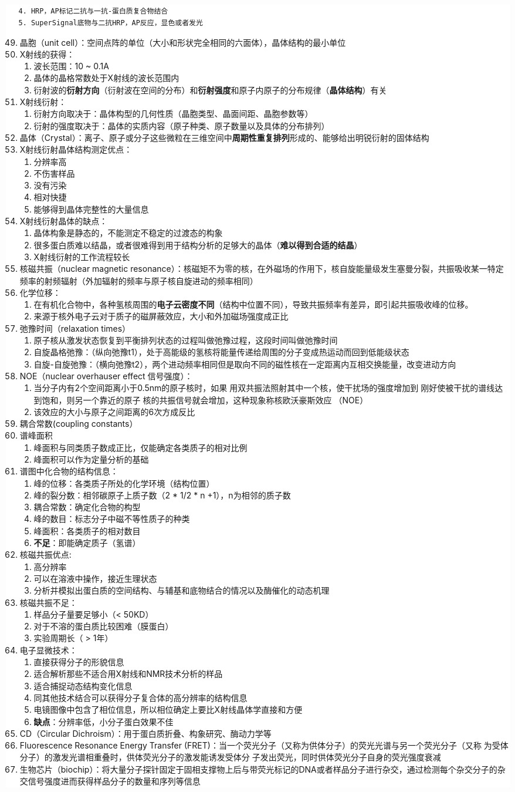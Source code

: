        4. HRP，AP标记二抗与一抗-蛋白质复合物结合
       5. SuperSignal底物与二抗HRP，AP反应，显色或者发光
49. 晶胞（unit cell）：空间点阵的单位（大小和形状完全相同的六面体），晶体结构的最小单位
50. X射线的获得：
    1. 波长范围：10 ~ 0.1A
    2. 晶体的晶格常数处于X射线的波长范围内
    3. 衍射波的**衍射方向**（衍射波在空间的分布）和**衍射强度**和原子内原子的分布规律（**晶体结构**）有关
51. X射线衍射：
    1. 衍射方向取决于：晶体构型的几何性质（晶胞类型、晶面间距、晶胞参数等）
    2. 衍射的强度取决于：晶体的实质内容（原子种类、原子数量以及具体的分布排列）
52. 晶体（Crystal）：离子、原子或分子这些微粒在三维空间中**周期性重复排列**形成的、能够给出明锐衍射的固体结构
53. X射线衍射晶体结构测定优点：
    1. 分辨率高
    2. 不伤害样品
    3. 没有污染
    4. 相对快捷
    5. 能够得到晶体完整性的大量信息
54. X射线衍射晶体的缺点：
    1. 晶体构象是静态的，不能测定不稳定的过渡态的构象
    2. 很多蛋白质难以结晶，或者很难得到用于结构分析的足够大的晶体（**难以得到合适的结晶**）
    3. X射线衍射的工作流程较长
55. 核磁共振（nuclear magnetic resonance）：核磁矩不为零的核，在外磁场的作用下，核自旋能量级发生塞曼分裂，共振吸收某一特定频率的射频辐射（外加辐射的频率与原子核自旋进动的频率相同）
56. 化学位移：
    1. 在有机化合物中，各种氢核周围的**电子云密度不同**（结构中位置不同），导致共振频率有差异，即引起共振吸收峰的位移。
    2. 来源于核外电子云对于质子的磁屏蔽效应，大小和外加磁场强度成正比
57. 弛豫时间（relaxation times）
    1. 原子核从激发状态恢复到平衡排列状态的过程叫做弛豫过程，这段时间叫做弛豫时间
    2. 自旋晶格弛豫：（纵向弛豫t1），处于高能级的氢核将能量传递给周围的分子变成热运动而回到低能级状态
    3. 自旋-自旋弛豫：（横向弛豫t2），两个进动频率相同但是取向不同的磁性核在一定距离内互相交换能量，改变进动方向
58. NOE（nuclear overhauser effect 信号强度）：
    1. 当分子内有2个空间距离小于0.5nm的原子核时，如果 用双共振法照射其中一个核，使干扰场的强度增加到 刚好使被干扰的谱线达到饱和，则另一个靠近的原子 核的共振信号就会增加，这种现象称核欧沃豪斯效应 （NOE）
    2. 该效应的大小与原子之间距离的6次方成反比
59. 耦合常数(coupling constants）
60. 谱峰面积
    1. 峰面积与同类质子数成正比，仅能确定各类质子的相对比例
    2. 峰面积可以作为定量分析的基础
61. 谱图中化合物的结构信息：
    1. 峰的位移：各类质子所处的化学环境（结构位置）
    2. 峰的裂分数：相邻碳原子上质子数（2 * 1/2 * n +1），n为相邻的质子数
    3. 耦合常数：确定化合物的构型
    4. 峰的数目：标志分子中磁不等性质子的种类
    5. 峰面积：各类质子的相对数目
    6. **不足**：即能确定质子（氢谱）
62. 核磁共振优点:
    1. 高分辨率
    2. 可以在溶液中操作，接近生理状态
    3. 分析并模拟出蛋白质的空间结构、与辅基和底物结合的情况以及酶催化的动态机理
63. 核磁共振不足：
    1. 样品分子量要足够小（< 50KD）
    2. 对于不溶的蛋白质比较困难（膜蛋白）
    3. 实验周期长（ > 1年）
64. 电子显微技术：
    1. 直接获得分子的形貌信息
    2. 适合解析那些不适合用X射线和NMR技术分析的样品
    3. 适合捕捉动态结构变化信息
    4. 同其他技术结合可以获得分子复合体的高分辨率的结构信息
    5. 电镜图像中包含了相位信息，所以相位确定上要比X射线晶体学直接和方便
    6. **缺点**：分辨率低，小分子蛋白效果不佳
65. CD（Circular Dichroism）：用于蛋白质折叠、构象研究、酶动力学等
66. Fluorescence Resonance Energy Transfer (FRET)：当一个荧光分子（又称为供体分子）的荧光光谱与另一个荧光分子（又称 为受体分子）的激发光谱相重叠时，供体荧光分子的激发能诱发受体分 子发出荧光，同时供体荧光分子自身的荧光强度衰减
67. 生物芯片（biochip）：将大量分子探针固定于固相支撑物上后与带荧光标记的DNA或者样品分子进行杂交，通过检测每个杂交分子的杂交信号强度进而获得样品分子的数量和序列等信息